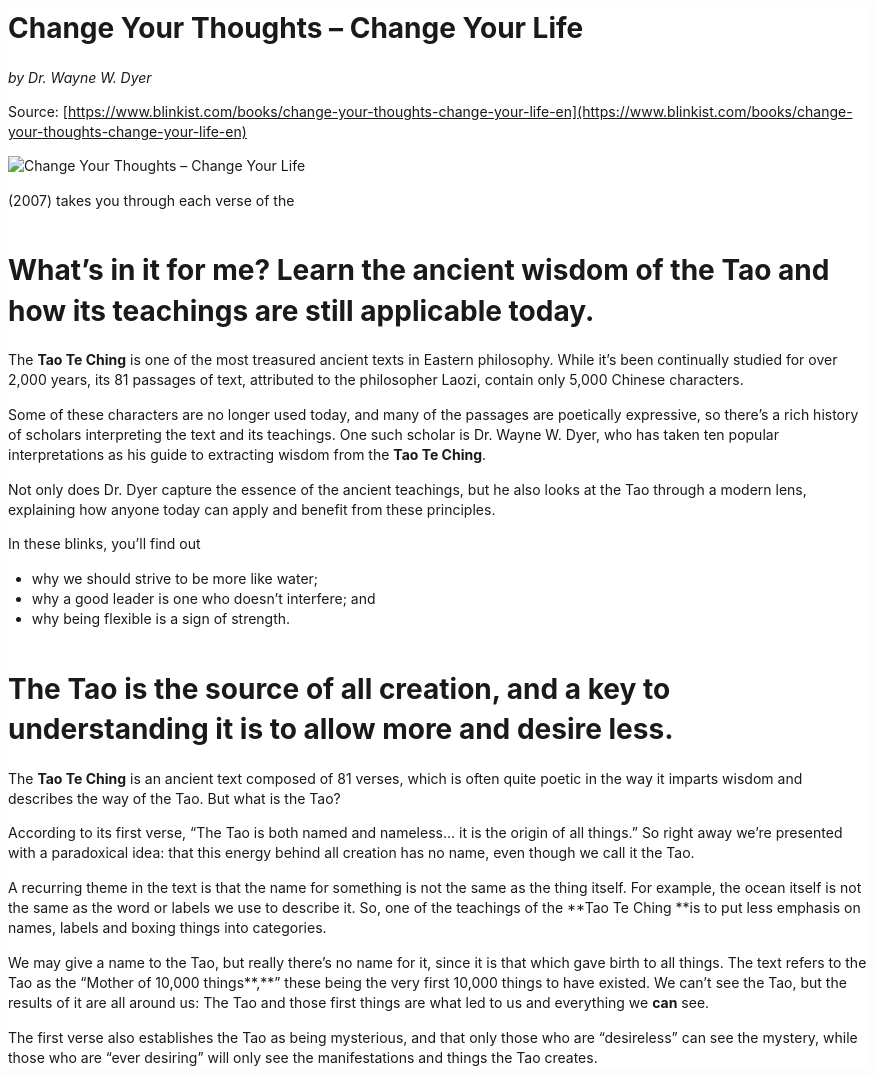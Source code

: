 # Change Your Thoughts – Change Your Life
*by Dr. Wayne W. Dyer*

Source: [https://www.blinkist.com/books/change-your-thoughts-change-your-life-en](https://www.blinkist.com/books/change-your-thoughts-change-your-life-en)

![Change Your Thoughts – Change Your Life](https://images.blinkist.com/images/books/5d6c2b486cee0700081a65cf/3_4/470.jpg)

 (2007) takes you through each verse of the 


# What’s in it for me? Learn the ancient wisdom of the Tao and how its teachings are still applicable today.

The **Tao Te Ching** is one of the most treasured ancient texts in Eastern philosophy. While it’s been continually studied for over 2,000 years, its 81 passages of text, attributed to the philosopher Laozi, contain only 5,000 Chinese characters.

Some of these characters are no longer used today, and many of the passages are poetically expressive, so there’s a rich history of scholars interpreting the text and its teachings. One such scholar is Dr. Wayne W. Dyer, who has taken ten popular interpretations as his guide to extracting wisdom from the **Tao Te Ching**. 

Not only does Dr. Dyer capture the essence of the ancient teachings, but he also looks at the Tao through a modern lens, explaining how anyone today can apply and benefit from these principles.      

In these blinks, you’ll find out

- why we should strive to be more like water;
- why a good leader is one who doesn’t interfere; and
- why being flexible is a sign of strength.

# The Tao is the source of all creation, and a key to understanding it is to allow more and desire less.

The **Tao Te Ching** is an ancient text composed of 81 verses, which is often quite poetic in the way it imparts wisdom and describes the way of the Tao. But what is the Tao?

According to its first verse, “The Tao is both named and nameless… it is the origin of all things.” So right away we’re presented with a paradoxical idea: that this energy behind all creation has no name, even though we call it the Tao.

A recurring theme in the text is that the name for something is not the same as the thing itself. For example, the ocean itself is not the same as the word or labels we use to describe it. So, one of the teachings of the **Tao Te Ching **is to put less emphasis on names, labels and boxing things into categories.

We may give a name to the Tao, but really there’s no name for it, since it is that which gave birth to all things. The text refers to the Tao as the “Mother of 10,000 things**,**” these being the very first 10,000 things to have existed. We can’t see the Tao, but the results of it are all around us: The Tao and those first things are what led to us and everything we **can** see.

The first verse also establishes the Tao as being mysterious, and that only those who are “desireless” can see the mystery, while those who are “ever desiring” will only see the manifestations and things the Tao creates.
